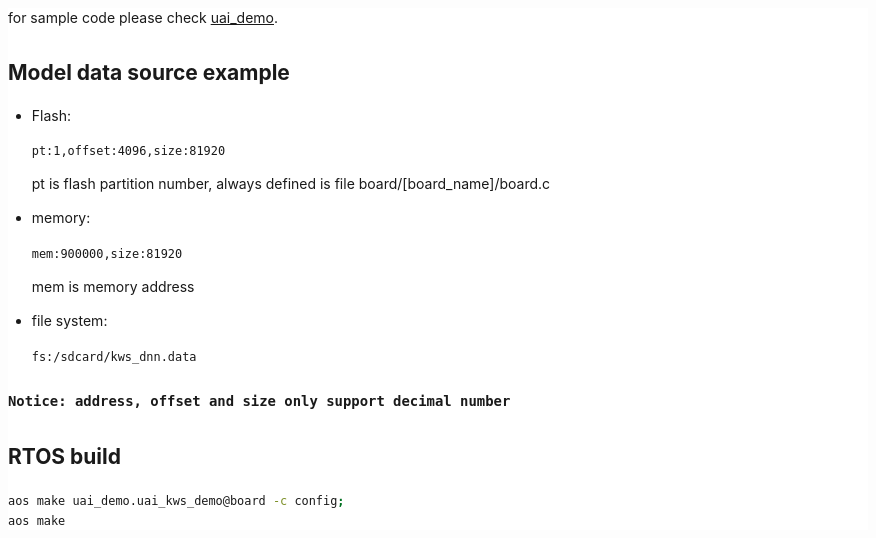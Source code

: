 for sample code please check [uai_demo](../../../app/example/uai_demo/).

## Model data source example
* Flash:

  ```pt:1,offset:4096,size:81920```

  pt is flash partition number, always defined is file board/[board_name]/board.c

* memory:

  ```mem:900000,size:81920 ```

  mem is memory address

* file system:

  ```fs:/sdcard/kws_dnn.data```

### ``` Notice: address, offset and size only support decimal number ```

## RTOS build
```sh
aos make uai_demo.uai_kws_demo@board -c config;
aos make
```

